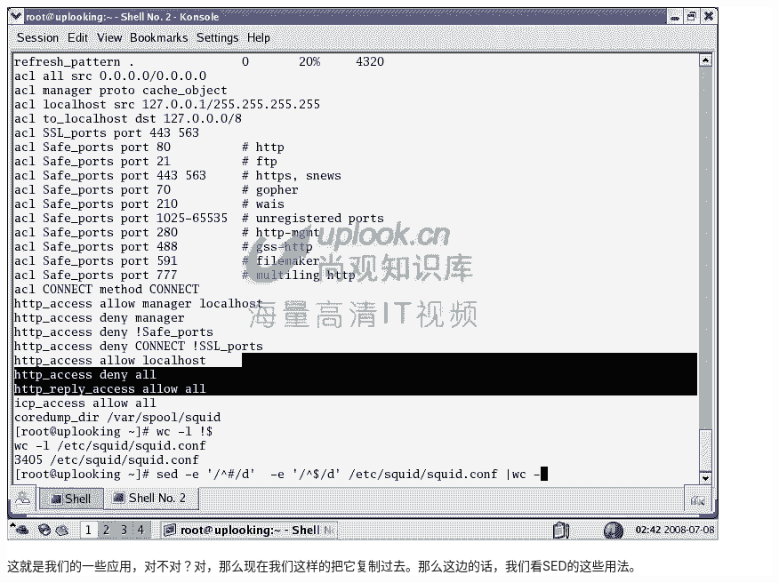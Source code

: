 ![](img/a593fe9fd79bd878b2ad162c5f530eb0_8.png)

这就是我们的一些应用，对不对？对，那么现在我们这样的把它复制过去。那么这边的话，我们看SED的这些用法。


